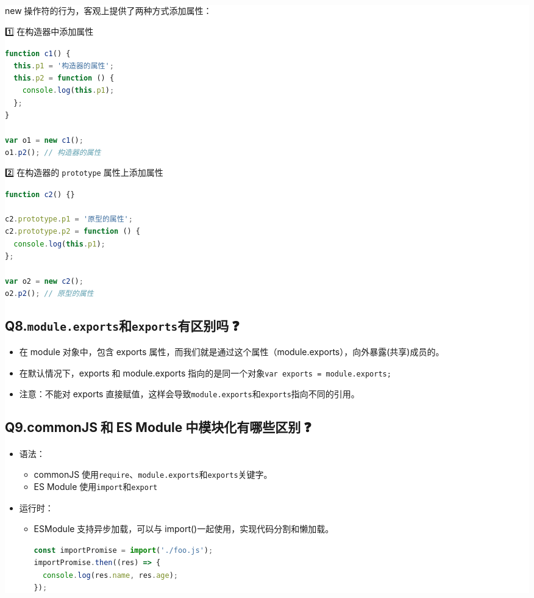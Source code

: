 new 操作符的行为，客观上提供了两种方式添加属性：

1️⃣ 在构造器中添加属性

```js
function c1() {
  this.p1 = '构造器的属性';
  this.p2 = function () {
    console.log(this.p1);
  };
}

var o1 = new c1();
o1.p2(); // 构造器的属性
```

2️⃣ 在构造器的 `prototype` 属性上添加属性

```js
function c2() {}

c2.prototype.p1 = '原型的属性';
c2.prototype.p2 = function () {
  console.log(this.p1);
};

var o2 = new c2();
o2.p2(); // 原型的属性
```

## Q8.`module.exports`和`exports`有区别吗 ❓

- 在 module 对象中，包含 exports 属性，而我们就是通过这个属性（module.exports），向外暴露(共享)成员的。

- 在默认情况下，exports 和 module.exports 指向的是同一个对象`var exports = module.exports;`

- 注意：不能对 exports 直接赋值，这样会导致`module.exports`和`exports`指向不同的引用。

## Q9.commonJS 和 ES Module 中模块化有哪些区别 ❓

- 语法：

  - commonJS 使用`require`、`module.exports`和`exports`关键字。
  - ES Module 使用`import`和`export`

- 运行时：

  - ESModule 支持异步加载，可以与 import()一起使用，实现代码分割和懒加载。

    ```js
    const importPromise = import('./foo.js');
    importPromise.then((res) => {
      console.log(res.name, res.age);
    });
    ```
